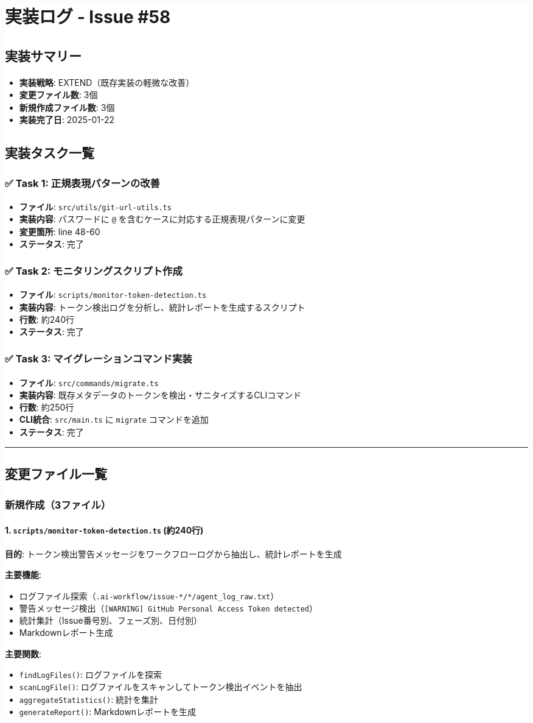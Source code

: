 # 実装ログ - Issue #58

## 実装サマリー

- **実装戦略**: EXTEND（既存実装の軽微な改善）
- **変更ファイル数**: 3個
- **新規作成ファイル数**: 3個
- **実装完了日**: 2025-01-22

## 実装タスク一覧

### ✅ Task 1: 正規表現パターンの改善
- **ファイル**: `src/utils/git-url-utils.ts`
- **実装内容**: パスワードに `@` を含むケースに対応する正規表現パターンに変更
- **変更箇所**: line 48-60
- **ステータス**: 完了

### ✅ Task 2: モニタリングスクリプト作成
- **ファイル**: `scripts/monitor-token-detection.ts`
- **実装内容**: トークン検出ログを分析し、統計レポートを生成するスクリプト
- **行数**: 約240行
- **ステータス**: 完了

### ✅ Task 3: マイグレーションコマンド実装
- **ファイル**: `src/commands/migrate.ts`
- **実装内容**: 既存メタデータのトークンを検出・サニタイズするCLIコマンド
- **行数**: 約250行
- **CLI統合**: `src/main.ts` に `migrate` コマンドを追加
- **ステータス**: 完了

---

## 変更ファイル一覧

### 新規作成（3ファイル）

#### 1. `scripts/monitor-token-detection.ts` (約240行)

**目的**: トークン検出警告メッセージをワークフローログから抽出し、統計レポートを生成

**主要機能**:
- ログファイル探索（`.ai-workflow/issue-*/*/agent_log_raw.txt`）
- 警告メッセージ検出（`[WARNING] GitHub Personal Access Token detected`）
- 統計集計（Issue番号別、フェーズ別、日付別）
- Markdownレポート生成

**主要関数**:
- `findLogFiles()`: ログファイルを探索
- `scanLogFile()`: ログファイルをスキャンしてトークン検出イベントを抽出
- `aggregateStatistics()`: 統計を集計
- `generateReport()`: Markdownレポートを生成
